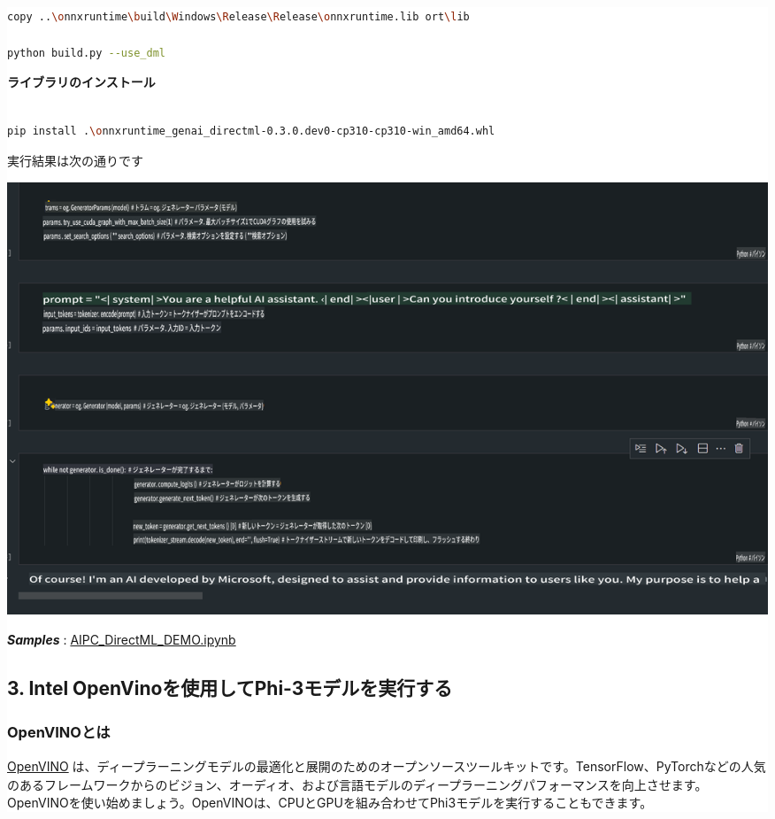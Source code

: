 ```bash
copy ..\onnxruntime\build\Windows\Release\Release\onnxruntime.lib ort\lib

python build.py --use_dml


```

**ライブラリのインストール**

```bash

pip install .\onnxruntime_genai_directml-0.3.0.dev0-cp310-cp310-win_amd64.whl

```

実行結果は次の通りです

![DML](../../../../translated_images/aipc_DML.311f483cb2951360febbe203ff1f8d66049cbaaafdfa33d06f1f201167548191.ja.png)

***Samples*** : [AIPC_DirectML_DEMO.ipynb](../../../../code/03.Inference/AIPC/AIPC_DirectML_DEMO.ipynb)

## **3. Intel OpenVinoを使用してPhi-3モデルを実行する**

### **OpenVINOとは**

[OpenVINO](https://github.com/openvinotoolkit/openvino) は、ディープラーニングモデルの最適化と展開のためのオープンソースツールキットです。TensorFlow、PyTorchなどの人気のあるフレームワークからのビジョン、オーディオ、および言語モデルのディープラーニングパフォーマンスを向上させます。OpenVINOを使い始めましょう。OpenVINOは、CPUとGPUを組み合わせてPhi3モデルを実行することもできます。
